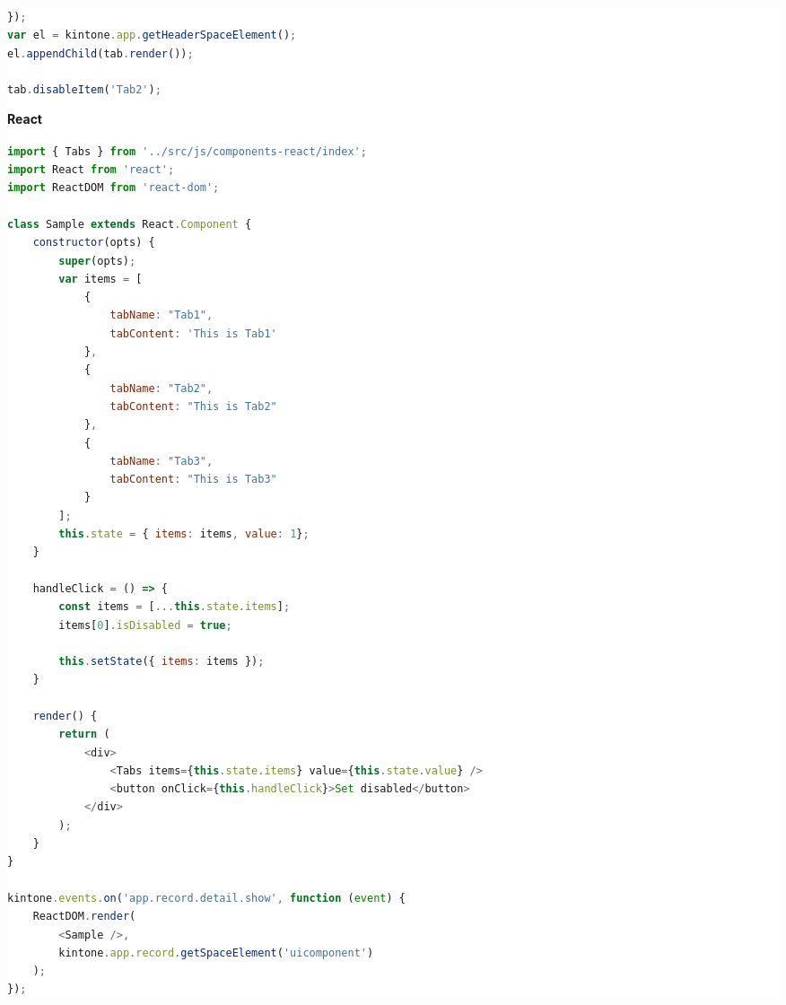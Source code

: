 ```javascript
});
var el = kintone.app.getHeaderSpaceElement();
el.appendChild(tab.render());
 
tab.disableItem('Tab2');
```

**React**
```javascript
import { Tabs } from '../src/js/components-react/index';
import React from 'react';
import ReactDOM from 'react-dom';
 
class Sample extends React.Component {
    constructor(opts) {
        super(opts);
        var items = [
            {
                tabName: "Tab1",
                tabContent: 'This is Tab1'
            },
            {
                tabName: "Tab2",
                tabContent: "This is Tab2"
            },
            {
                tabName: "Tab3",
                tabContent: "This is Tab3"
            }
        ];
        this.state = { items: items, value: 1};
    }
 
    handleClick = () => {
        const items = [...this.state.items];
        items[0].isDisabled = true;
 
        this.setState({ items: items });
    }
 
    render() {
        return (
            <div>
                <Tabs items={this.state.items} value={this.state.value} />
                <button onClick={this.handleClick}>Set disabled</button>
            </div>
        );
    }
}
 
kintone.events.on('app.record.detail.show', function (event) {
    ReactDOM.render(
        <Sample />,
        kintone.app.record.getSpaceElement('uicomponent')
    );
});
```
</details>
